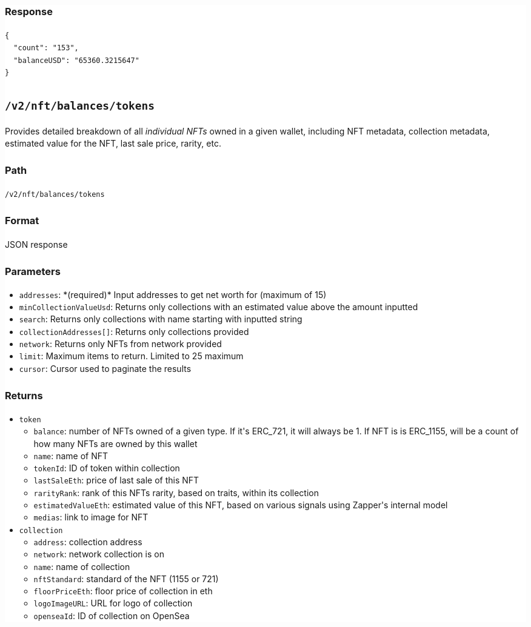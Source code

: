 ### Response
```
{
  "count": "153",
  "balanceUSD": "65360.3215647"
}
```

## `/v2/nft/balances/tokens`
Provides detailed breakdown of all *individual NFTs* owned in a given wallet, including NFT metadata, collection metadata, estimated value for the NFT, last sale price, rarity, etc.

### Path
`/v2/nft/balances/tokens`

### Format
JSON response

### Parameters
<ul>
<li><code>addresses</code>: *(required)* Input addresses to get net worth for (maximum of 15)</li>
<li><code>minCollectionValueUsd</code>: Returns only collections with an estimated value above the amount inputted</li>
<li><code>search</code>: Returns only collections with name starting with inputted string</li>
<li><code>collectionAddresses[]</code>: Returns only collections provided</li>
<li><code>network</code>: Returns only NFTs from network provided</li>
<li><code>limit</code>: Maximum items to return. Limited to 25 maximum</li>
<li><code>cursor</code>: Cursor used to paginate the results</li>
</ul>

### Returns
<ul>
<li><code>token</code>
    <ul>
    <li><code>balance</code>: number of NFTs owned of a given type. If it's ERC_721, it will always be 1. If NFT is is ERC_1155, will be a count of how many NFTs are owned by this wallet</li>
    <li><code>name</code>: name of NFT</li>
    <li><code>tokenId</code>: ID of token within collection</li>
    <li><code>lastSaleEth</code>: price of last sale of this NFT</li>
    <li><code>rarityRank</code>: rank of this NFTs rarity, based on traits, within its collection</li>
    <li><code>estimatedValueEth</code>: estimated value of this NFT, based on various signals using Zapper's internal model</li>
    <li><code>medias</code>: link to image for NFT</li>
    </ul>
    </li>
<li><code>collection</code>
    <ul>
    <li><code>address</code>: collection address</li>
    <li><code>network</code>: network collection is on</li>
    <li><code>name</code>: name of collection</li>
    <li><code>nftStandard</code>: standard of the NFT (1155 or 721)</li>
    <li><code>floorPriceEth</code>: floor price of collection in eth</li>
    <li><code>logoImageURL</code>: URL for logo of collection</li>
    <li><code>openseaId</code>: ID of collection on OpenSea</li>
    </ul>
    </li>
</ul>
